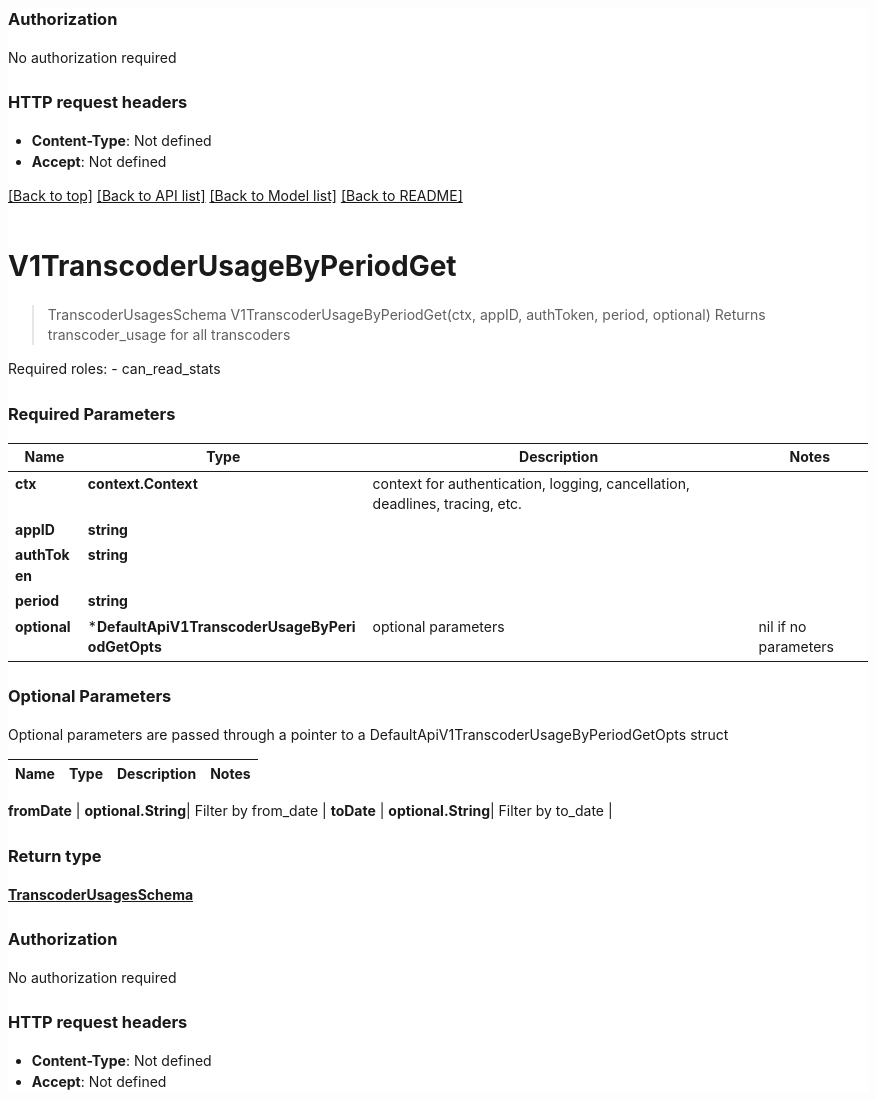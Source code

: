 ### Authorization

No authorization required

### HTTP request headers

 - **Content-Type**: Not defined
 - **Accept**: Not defined

[[Back to top]](#) [[Back to API list]](../README.md#documentation-for-api-endpoints) [[Back to Model list]](../README.md#documentation-for-models) [[Back to README]](../README.md)

# **V1TranscoderUsageByPeriodGet**
> TranscoderUsagesSchema V1TranscoderUsageByPeriodGet(ctx, appID, authToken, period, optional)
Returns transcoder_usage for all transcoders

 Required roles:  - can_read_stats

### Required Parameters

Name | Type | Description  | Notes
------------- | ------------- | ------------- | -------------
 **ctx** | **context.Context** | context for authentication, logging, cancellation, deadlines, tracing, etc.
  **appID** | **string**|  | 
  **authToken** | **string**|  | 
  **period** | **string**|  | 
 **optional** | ***DefaultApiV1TranscoderUsageByPeriodGetOpts** | optional parameters | nil if no parameters

### Optional Parameters
Optional parameters are passed through a pointer to a DefaultApiV1TranscoderUsageByPeriodGetOpts struct

Name | Type | Description  | Notes
------------- | ------------- | ------------- | -------------



 **fromDate** | **optional.String**| Filter by from_date | 
 **toDate** | **optional.String**| Filter by to_date | 

### Return type

[**TranscoderUsagesSchema**](TranscoderUsagesSchema.md)

### Authorization

No authorization required

### HTTP request headers

 - **Content-Type**: Not defined
 - **Accept**: Not defined
